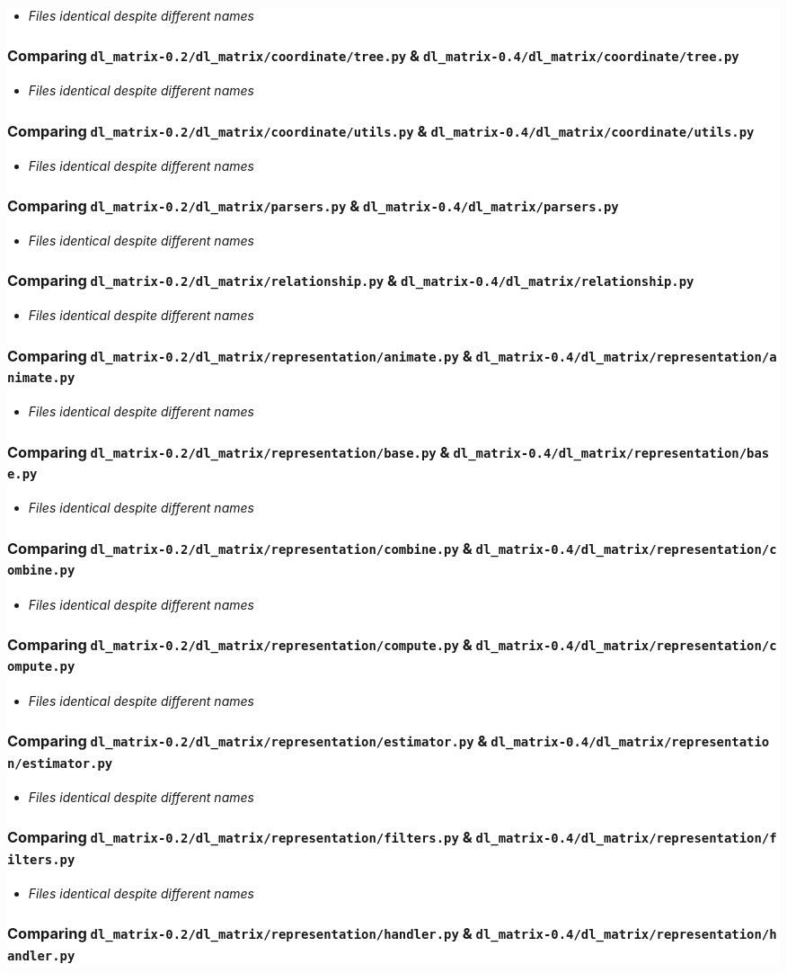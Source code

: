  * *Files identical despite different names*

### Comparing `dl_matrix-0.2/dl_matrix/coordinate/tree.py` & `dl_matrix-0.4/dl_matrix/coordinate/tree.py`

 * *Files identical despite different names*

### Comparing `dl_matrix-0.2/dl_matrix/coordinate/utils.py` & `dl_matrix-0.4/dl_matrix/coordinate/utils.py`

 * *Files identical despite different names*

### Comparing `dl_matrix-0.2/dl_matrix/parsers.py` & `dl_matrix-0.4/dl_matrix/parsers.py`

 * *Files identical despite different names*

### Comparing `dl_matrix-0.2/dl_matrix/relationship.py` & `dl_matrix-0.4/dl_matrix/relationship.py`

 * *Files identical despite different names*

### Comparing `dl_matrix-0.2/dl_matrix/representation/animate.py` & `dl_matrix-0.4/dl_matrix/representation/animate.py`

 * *Files identical despite different names*

### Comparing `dl_matrix-0.2/dl_matrix/representation/base.py` & `dl_matrix-0.4/dl_matrix/representation/base.py`

 * *Files identical despite different names*

### Comparing `dl_matrix-0.2/dl_matrix/representation/combine.py` & `dl_matrix-0.4/dl_matrix/representation/combine.py`

 * *Files identical despite different names*

### Comparing `dl_matrix-0.2/dl_matrix/representation/compute.py` & `dl_matrix-0.4/dl_matrix/representation/compute.py`

 * *Files identical despite different names*

### Comparing `dl_matrix-0.2/dl_matrix/representation/estimator.py` & `dl_matrix-0.4/dl_matrix/representation/estimator.py`

 * *Files identical despite different names*

### Comparing `dl_matrix-0.2/dl_matrix/representation/filters.py` & `dl_matrix-0.4/dl_matrix/representation/filters.py`

 * *Files identical despite different names*

### Comparing `dl_matrix-0.2/dl_matrix/representation/handler.py` & `dl_matrix-0.4/dl_matrix/representation/handler.py`
